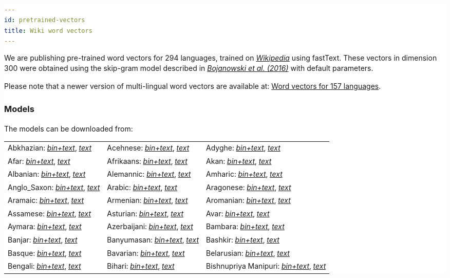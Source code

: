 ```yaml
---
id: pretrained-vectors
title: Wiki word vectors
---
```


We are publishing pre-trained word vectors for 294 languages, trained on [*Wikipedia*](https://www.wikipedia.org) using fastText.
These vectors in dimension 300 were obtained using the skip-gram model described in [*Bojanowski et al. (2016)*](https://arxiv.org/abs/1607.04606) with default parameters.

Please note that a newer version of multi-lingual word vectors are available at: [Word vectors for 157 languages](https://fasttext.cc/docs/en/crawl-vectors.html).

### Models

The models can be downloaded from:

||||
|-|-|-|
| Abkhazian: [*bin+text*](https://dl.fbaipublicfiles.com/fasttext/vectors-wiki/wiki.ab.zip), [*text*](https://dl.fbaipublicfiles.com/fasttext/vectors-wiki/wiki.ab.vec) | Acehnese: [*bin+text*](https://dl.fbaipublicfiles.com/fasttext/vectors-wiki/wiki.ace.zip), [*text*](https://dl.fbaipublicfiles.com/fasttext/vectors-wiki/wiki.ace.vec) | Adyghe: [*bin+text*](https://dl.fbaipublicfiles.com/fasttext/vectors-wiki/wiki.ady.zip), [*text*](https://dl.fbaipublicfiles.com/fasttext/vectors-wiki/wiki.ady.vec) |
| Afar: [*bin+text*](https://dl.fbaipublicfiles.com/fasttext/vectors-wiki/wiki.aa.zip), [*text*](https://dl.fbaipublicfiles.com/fasttext/vectors-wiki/wiki.aa.vec) | Afrikaans: [*bin+text*](https://dl.fbaipublicfiles.com/fasttext/vectors-wiki/wiki.af.zip), [*text*](https://dl.fbaipublicfiles.com/fasttext/vectors-wiki/wiki.af.vec) | Akan: [*bin+text*](https://dl.fbaipublicfiles.com/fasttext/vectors-wiki/wiki.ak.zip), [*text*](https://dl.fbaipublicfiles.com/fasttext/vectors-wiki/wiki.ak.vec) |
| Albanian: [*bin+text*](https://dl.fbaipublicfiles.com/fasttext/vectors-wiki/wiki.sq.zip), [*text*](https://dl.fbaipublicfiles.com/fasttext/vectors-wiki/wiki.sq.vec) | Alemannic: [*bin+text*](https://dl.fbaipublicfiles.com/fasttext/vectors-wiki/wiki.als.zip), [*text*](https://dl.fbaipublicfiles.com/fasttext/vectors-wiki/wiki.als.vec) | Amharic: [*bin+text*](https://dl.fbaipublicfiles.com/fasttext/vectors-wiki/wiki.am.zip), [*text*](https://dl.fbaipublicfiles.com/fasttext/vectors-wiki/wiki.am.vec) |
| Anglo_Saxon: [*bin+text*](https://dl.fbaipublicfiles.com/fasttext/vectors-wiki/wiki.ang.zip), [*text*](https://dl.fbaipublicfiles.com/fasttext/vectors-wiki/wiki.ang.vec) | Arabic: [*bin+text*](https://dl.fbaipublicfiles.com/fasttext/vectors-wiki/wiki.ar.zip), [*text*](https://dl.fbaipublicfiles.com/fasttext/vectors-wiki/wiki.ar.vec) | Aragonese: [*bin+text*](https://dl.fbaipublicfiles.com/fasttext/vectors-wiki/wiki.an.zip), [*text*](https://dl.fbaipublicfiles.com/fasttext/vectors-wiki/wiki.an.vec) |
| Aramaic: [*bin+text*](https://dl.fbaipublicfiles.com/fasttext/vectors-wiki/wiki.arc.zip), [*text*](https://dl.fbaipublicfiles.com/fasttext/vectors-wiki/wiki.arc.vec) | Armenian: [*bin+text*](https://dl.fbaipublicfiles.com/fasttext/vectors-wiki/wiki.hy.zip), [*text*](https://dl.fbaipublicfiles.com/fasttext/vectors-wiki/wiki.hy.vec) | Aromanian: [*bin+text*](https://dl.fbaipublicfiles.com/fasttext/vectors-wiki/wiki.roa_rup.zip), [*text*](https://dl.fbaipublicfiles.com/fasttext/vectors-wiki/wiki.roa_rup.vec) |
| Assamese: [*bin+text*](https://dl.fbaipublicfiles.com/fasttext/vectors-wiki/wiki.as.zip), [*text*](https://dl.fbaipublicfiles.com/fasttext/vectors-wiki/wiki.as.vec) | Asturian: [*bin+text*](https://dl.fbaipublicfiles.com/fasttext/vectors-wiki/wiki.ast.zip), [*text*](https://dl.fbaipublicfiles.com/fasttext/vectors-wiki/wiki.ast.vec) | Avar: [*bin+text*](https://dl.fbaipublicfiles.com/fasttext/vectors-wiki/wiki.av.zip), [*text*](https://dl.fbaipublicfiles.com/fasttext/vectors-wiki/wiki.av.vec) |
| Aymara: [*bin+text*](https://dl.fbaipublicfiles.com/fasttext/vectors-wiki/wiki.ay.zip), [*text*](https://dl.fbaipublicfiles.com/fasttext/vectors-wiki/wiki.ay.vec) | Azerbaijani: [*bin+text*](https://dl.fbaipublicfiles.com/fasttext/vectors-wiki/wiki.az.zip), [*text*](https://dl.fbaipublicfiles.com/fasttext/vectors-wiki/wiki.az.vec) | Bambara: [*bin+text*](https://dl.fbaipublicfiles.com/fasttext/vectors-wiki/wiki.bm.zip), [*text*](https://dl.fbaipublicfiles.com/fasttext/vectors-wiki/wiki.bm.vec) |
| Banjar: [*bin+text*](https://dl.fbaipublicfiles.com/fasttext/vectors-wiki/wiki.bjn.zip), [*text*](https://dl.fbaipublicfiles.com/fasttext/vectors-wiki/wiki.bjn.vec) | Banyumasan: [*bin+text*](https://dl.fbaipublicfiles.com/fasttext/vectors-wiki/wiki.map_bms.zip), [*text*](https://dl.fbaipublicfiles.com/fasttext/vectors-wiki/wiki.map_bms.vec) | Bashkir: [*bin+text*](https://dl.fbaipublicfiles.com/fasttext/vectors-wiki/wiki.ba.zip), [*text*](https://dl.fbaipublicfiles.com/fasttext/vectors-wiki/wiki.ba.vec) |
| Basque: [*bin+text*](https://dl.fbaipublicfiles.com/fasttext/vectors-wiki/wiki.eu.zip), [*text*](https://dl.fbaipublicfiles.com/fasttext/vectors-wiki/wiki.eu.vec) | Bavarian: [*bin+text*](https://dl.fbaipublicfiles.com/fasttext/vectors-wiki/wiki.bar.zip), [*text*](https://dl.fbaipublicfiles.com/fasttext/vectors-wiki/wiki.bar.vec) | Belarusian: [*bin+text*](https://dl.fbaipublicfiles.com/fasttext/vectors-wiki/wiki.be.zip), [*text*](https://dl.fbaipublicfiles.com/fasttext/vectors-wiki/wiki.be.vec) |
| Bengali: [*bin+text*](https://dl.fbaipublicfiles.com/fasttext/vectors-wiki/wiki.bn.zip), [*text*](https://dl.fbaipublicfiles.com/fasttext/vectors-wiki/wiki.bn.vec) | Bihari: [*bin+text*](https://dl.fbaipublicfiles.com/fasttext/vectors-wiki/wiki.bh.zip), [*text*](https://dl.fbaipublicfiles.com/fasttext/vectors-wiki/wiki.bh.vec) | Bishnupriya Manipuri: [*bin+text*](https://dl.fbaipublicfiles.com/fasttext/vectors-wiki/wiki.bpy.zip), [*text*](https://dl.fbaipublicfiles.com/fasttext/vectors-wiki/wiki.bpy.vec) |